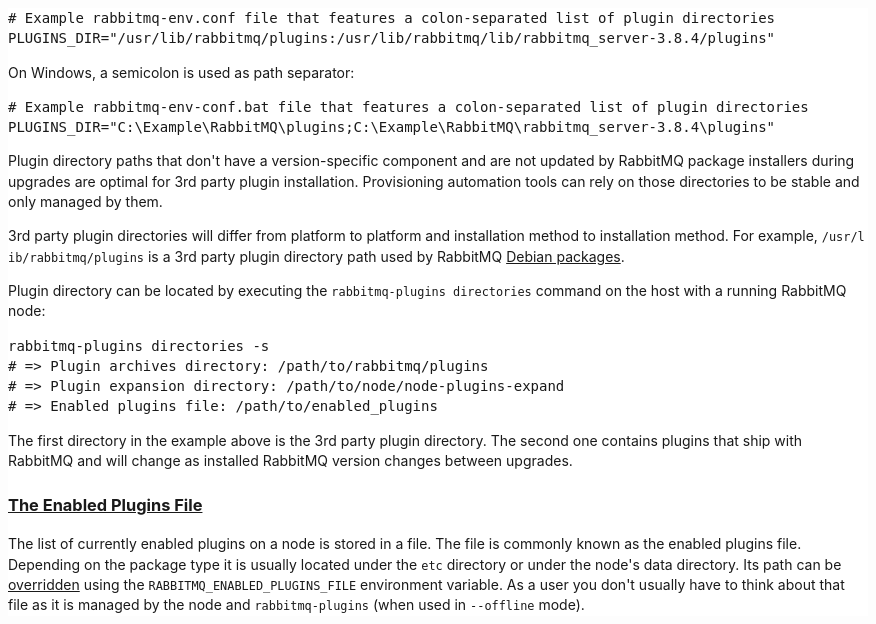 <pre class="lang-bash">
# Example rabbitmq-env.conf file that features a colon-separated list of plugin directories
PLUGINS_DIR="/usr/lib/rabbitmq/plugins:/usr/lib/rabbitmq/lib/rabbitmq_server-3.8.4/plugins"
</pre>

On Windows, a semicolon is used as path separator:

<pre class="lang-powershell">
# Example rabbitmq-env-conf.bat file that features a colon-separated list of plugin directories
PLUGINS_DIR="C:\Example\RabbitMQ\plugins;C:\Example\RabbitMQ\rabbitmq_server-3.8.4\plugins"
</pre>

Plugin directory paths that don't have a version-specific component and are not updated
by RabbitMQ package installers during upgrades are optimal for 3rd party plugin installation.
Provisioning automation tools can rely on those directories to be stable and only managed
by them.

3rd party plugin directories will differ from platform to platform and installation method
to installation method. For example, `/usr/lib/rabbitmq/plugins` is a 3rd party plugin directory
path used by RabbitMQ [Debian packages](/install-debian.html).

Plugin directory can be located by executing the `rabbitmq-plugins directories` command on the host
with a running RabbitMQ node:

<pre class="lang-bash">
rabbitmq-plugins directories -s
# => Plugin archives directory: /path/to/rabbitmq/plugins
# => Plugin expansion directory: /path/to/node/node-plugins-expand
# => Enabled plugins file: /path/to/enabled_plugins
</pre>

The first directory in the example above is the 3rd party plugin directory.
The second one contains plugins that ship with RabbitMQ and will change as
installed RabbitMQ version changes between upgrades.


### <a id="enabled-plugins-file" class="anchor" href="#enabled-plugins-file">The Enabled Plugins File</a>

The list of currently enabled plugins on a node is stored in a file.
The file is commonly known as the enabled plugins file. Depending on the package type
it is usually located under the `etc` directory or under the node's
data directory. Its path can be [overridden](configure.html) using the `RABBITMQ_ENABLED_PLUGINS_FILE`
environment variable. As a user you don't usually have to think about that file as it is
managed by the node and `rabbitmq-plugins` (when used in `--offline` mode).
